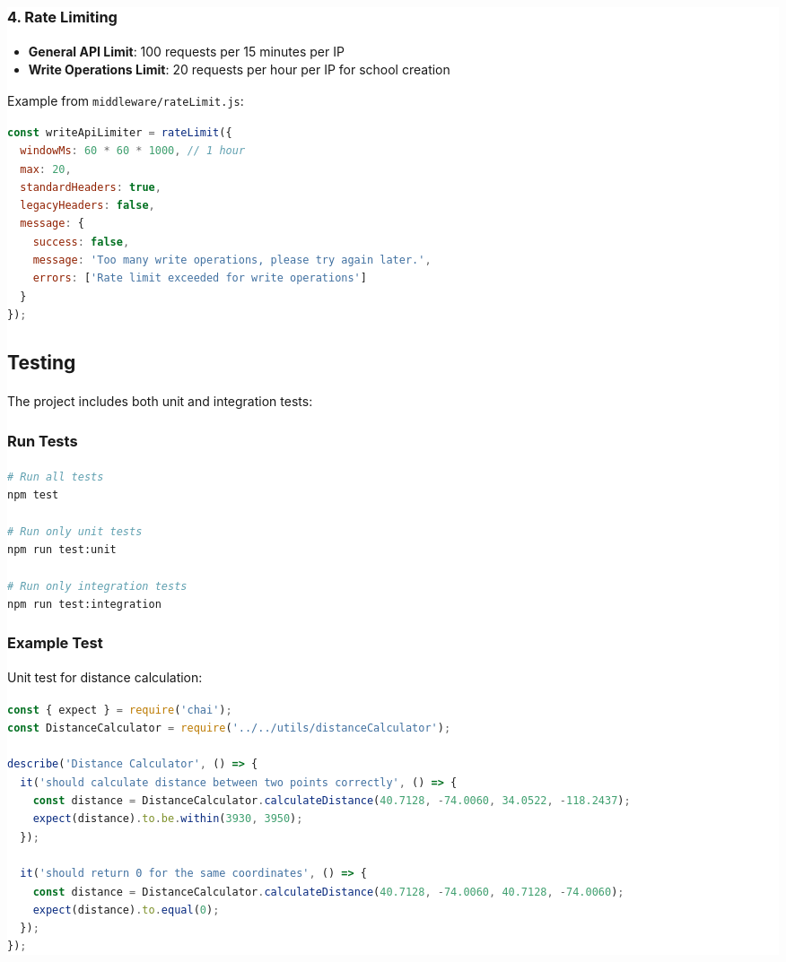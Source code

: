 ### 4. Rate Limiting

- **General API Limit**: 100 requests per 15 minutes per IP
- **Write Operations Limit**: 20 requests per hour per IP for school creation

Example from `middleware/rateLimit.js`:

```javascript
const writeApiLimiter = rateLimit({
  windowMs: 60 * 60 * 1000, // 1 hour
  max: 20,
  standardHeaders: true,
  legacyHeaders: false,
  message: {
    success: false,
    message: 'Too many write operations, please try again later.',
    errors: ['Rate limit exceeded for write operations']
  }
});
```

## Testing

The project includes both unit and integration tests:

### Run Tests

```bash
# Run all tests
npm test

# Run only unit tests
npm run test:unit

# Run only integration tests
npm run test:integration
```

### Example Test

Unit test for distance calculation:

```javascript
const { expect } = require('chai');
const DistanceCalculator = require('../../utils/distanceCalculator');

describe('Distance Calculator', () => {
  it('should calculate distance between two points correctly', () => {
    const distance = DistanceCalculator.calculateDistance(40.7128, -74.0060, 34.0522, -118.2437);
    expect(distance).to.be.within(3930, 3950);
  });

  it('should return 0 for the same coordinates', () => {
    const distance = DistanceCalculator.calculateDistance(40.7128, -74.0060, 40.7128, -74.0060);
    expect(distance).to.equal(0);
  });
});
```
